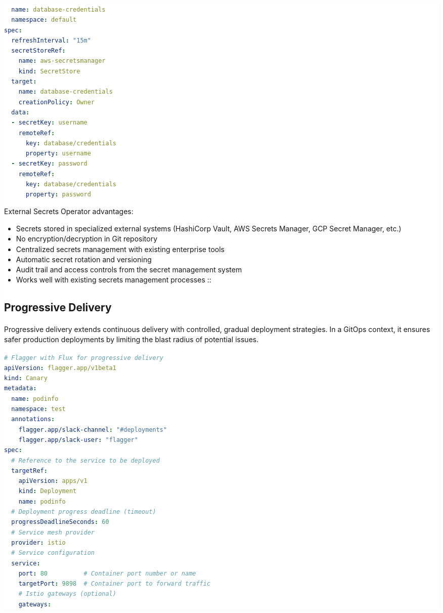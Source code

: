 ```yaml
  name: database-credentials
  namespace: default
spec:
  refreshInterval: "15m"
  secretStoreRef:
    name: aws-secretsmanager
    kind: SecretStore
  target:
    name: database-credentials
    creationPolicy: Owner
  data:
  - secretKey: username
    remoteRef:
      key: database/credentials
      property: username
  - secretKey: password
    remoteRef:
      key: database/credentials
      property: password
```

External Secrets Operator advantages:
- Secrets stored in specialized external systems (HashiCorp Vault, AWS Secrets Manager, GCP Secret Manager, etc.)
- No encryption/decryption in Git repository
- Centralized secrets management with existing enterprise tools
- Automatic secret rotation and versioning
- Audit trail and access controls from the secret management system
- Works well with existing secrets management processes
::


## Progressive Delivery

Progressive delivery extends continuous delivery with controlled, gradual deployment strategies. In a GitOps context, it ensures safer production deployments by limiting the blast radius of potential issues.

```yaml
# Flagger with Flux for progressive delivery
apiVersion: flagger.app/v1beta1
kind: Canary
metadata:
  name: podinfo
  namespace: test
  annotations:
    flagger.app/slack-channel: "#deployments"
    flagger.app/slack-user: "flagger"
spec:
  # Reference to the service to be deployed
  targetRef:
    apiVersion: apps/v1
    kind: Deployment
    name: podinfo
  # Deployment progress deadline (timeout)
  progressDeadlineSeconds: 60
  # Service mesh provider
  provider: istio
  # Service configuration
  service:
    port: 80          # Container port number or name
    targetPort: 9898  # Container port to forward traffic
    # Istio gateways (optional)
    gateways:
```